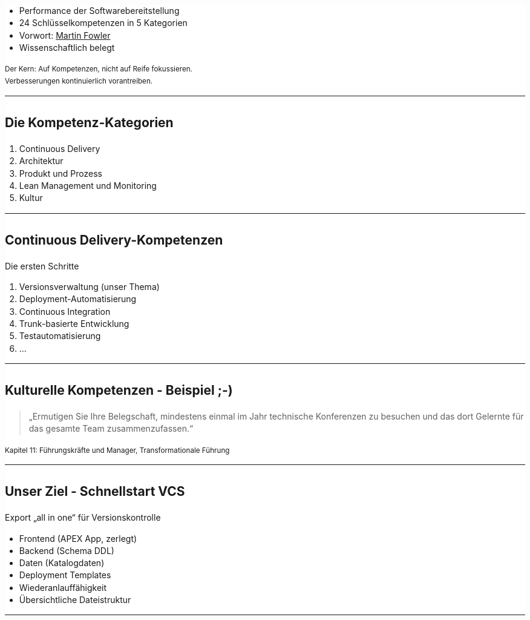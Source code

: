 - Performance der Softwarebereitstellung
- 24 Schlüsselkompetenzen in 5 Kategorien
- Vorwort: [Martin Fowler](https://martinfowler.com/)
- Wissenschaftlich belegt

<small>Der Kern: Auf Kompetenzen, nicht auf Reife fokussieren.<br>
Verbesserungen kontinuierlich vorantreiben.</small>

---

## Die Kompetenz-Kategorien

1. Continuous Delivery
2. Architektur
3. Produkt und Prozess
4. Lean Management und Monitoring
5. Kultur

---

## Continuous Delivery-Kompetenzen

Die ersten Schritte

1. Versionsverwaltung (unser Thema)
2. Deployment-Automatisierung
3. Continuous Integration
4. Trunk-basierte Entwicklung
5. Testautomatisierung
6. ...

---

## Kulturelle Kompetenzen - Beispiel ;-)

> „Ermutigen Sie Ihre Belegschaft, mindestens einmal im Jahr technische Konferenzen zu besuchen und das dort Gelernte für das gesamte Team zusammenzufassen.“

<small>Kapitel 11: Führungskräfte und Manager, Transformationale Führung</small>

---

## Unser Ziel - Schnellstart VCS

Export „all in one“ für Versionskontrolle

- Frontend (APEX App, zerlegt)
- Backend (Schema DDL)
- Daten (Katalogdaten)
- Deployment Templates
- Wiederanlauffähigkeit
- Übersichtliche Dateistruktur

---
